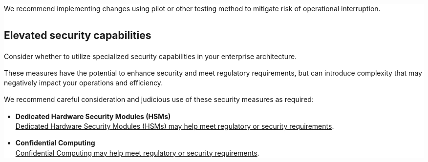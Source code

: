 We recommend implementing changes using pilot or other testing method to
mitigate risk of operational interruption.

## Elevated security capabilities

Consider whether to utilize specialized security capabilities in your enterprise
architecture.

These measures have the potential to enhance security and meet regulatory
requirements, but can introduce complexity that may negatively impact your
operations and efficiency.

We recommend careful consideration and judicious use of these security measures
as required:

-   **Dedicated Hardware Security Modules (HSMs)**  
    [Dedicated Hardware Security Modules (HSMs) may help meet regulatory or
    security requirements](https://docs.microsoft.com/azure/dedicated-hsm/).

-   **Confidential Computing**  
    [Confidential Computing may help meet regulatory or security requirements](https://azure.microsoft.com/blog/azure-confidential-computing/).

